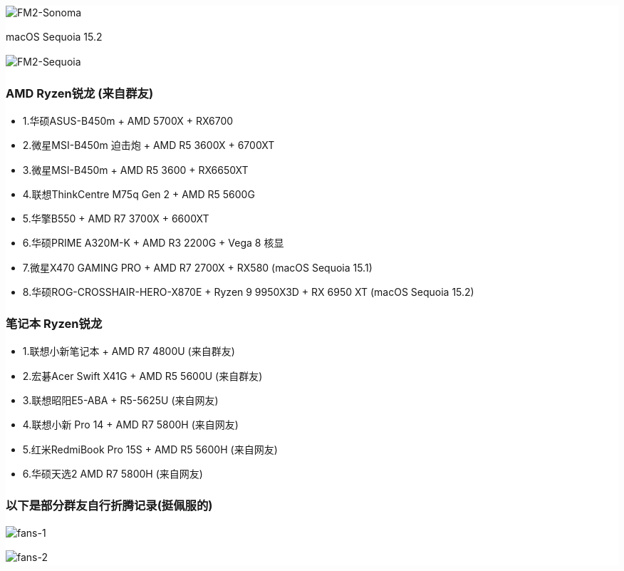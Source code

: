 ![FM2-Sonoma](images/Desktop-FM2-Sonoma.png)

 macOS Sequoia 15.2

![FM2-Sequoia](images/Desktop-FM2-Sequoia.png)

### AMD Ryzen锐龙 (来自群友)

- 1.华硕ASUS-B450m + AMD 5700X + RX6700

- 2.微星MSI-B450m 迫击炮 + AMD R5 3600X + 6700XT

- 3.微星MSI-B450m + AMD R5 3600 + RX6650XT

- 4.联想ThinkCentre M75q Gen 2 + AMD R5 5600G

- 5.华擎B550 +  AMD R7 3700X + 6600XT 

- 6.华硕PRIME A320M-K + AMD R3 2200G + Vega 8 核显

- 7.微星X470 GAMING PRO + AMD R7 2700X + RX580 (macOS Sequoia 15.1)

- 8.华硕ROG-CROSSHAIR-HERO-X870E + Ryzen 9 9950X3D + RX 6950 XT (macOS Sequoia 15.2)

### 笔记本 Ryzen锐龙 

- 1.联想小新笔记本 + AMD R7 4800U (来自群友)

- 2.宏碁Acer Swift X41G + AMD R5 5600U (来自群友)

- 3.联想昭阳E5-ABA + R5-5625U (来自网友)

- 4.联想小新 Pro 14 + AMD R7 5800H (来自网友)

- 5.红米RedmiBook Pro 15S + AMD R5 5600H (来自网友)

- 6.华硕天选2 AMD R7 5800H (来自网友)

### 以下是部分群友自行折腾记录(挺佩服的)

![fans-1](images/fans-1.png)


![fans-2](images/fans-2.png)

